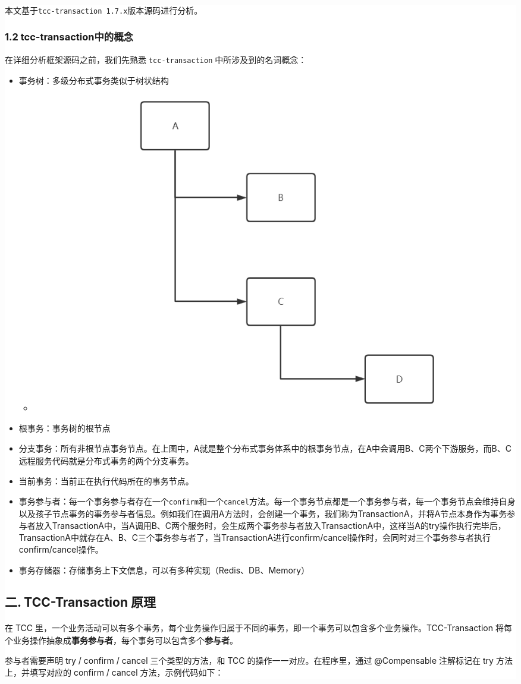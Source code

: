 本文基于`tcc-transaction 1.7.x`版本源码进行分析。

### 1.2 tcc-transaction中的概念

在详细分析框架源码之前，我们先熟悉 `tcc-transaction` 中所涉及到的名词概念：

- 事务树：多级分布式事务类似于树状结构
  - ![](../images/21.png)

- 根事务：事务树的根节点
- 分支事务：所有非根节点事务节点。在上图中，A就是整个分布式事务体系中的根事务节点，在A中会调用B、C两个下游服务，而B、C远程服务代码就是分布式事务的两个分支事务。
- 当前事务：当前正在执行代码所在的事务节点。
- 事务参与者：每一个事务参与者存在一个`confirm`和一个`cancel`方法。每一个事务节点都是一个事务参与者，每一个事务节点会维持自身以及孩子节点事务的事务参与者信息。例如我们在调用A方法时，会创建一个事务，我们称为TransactionA，并将A节点本身作为事务参与者放入TransactionA中，当A调用B、C两个服务时，会生成两个事务参与者放入TransactionA中，这样当A的try操作执行完毕后，TransactionA中就存在A、B、C三个事务参与者了，当TransactionA进行confirm/cancel操作时，会同时对三个事务参与者执行confirm/cancel操作。
- 事务存储器：存储事务上下文信息，可以有多种实现（Redis、DB、Memory）

## 二. TCC-Transaction 原理

在 TCC 里，一个业务活动可以有多个事务，每个业务操作归属于不同的事务，即一个事务可以包含多个业务操作。TCC-Transaction 将每个业务操作抽象成**事务参与者**，每个事务可以包含多个**参与者**。

参与者需要声明 try / confirm / cancel 三个类型的方法，和 TCC 的操作一一对应。在程序里，通过 @Compensable 注解标记在 try 方法上，并填写对应的 confirm / cancel 方法，示例代码如下：
